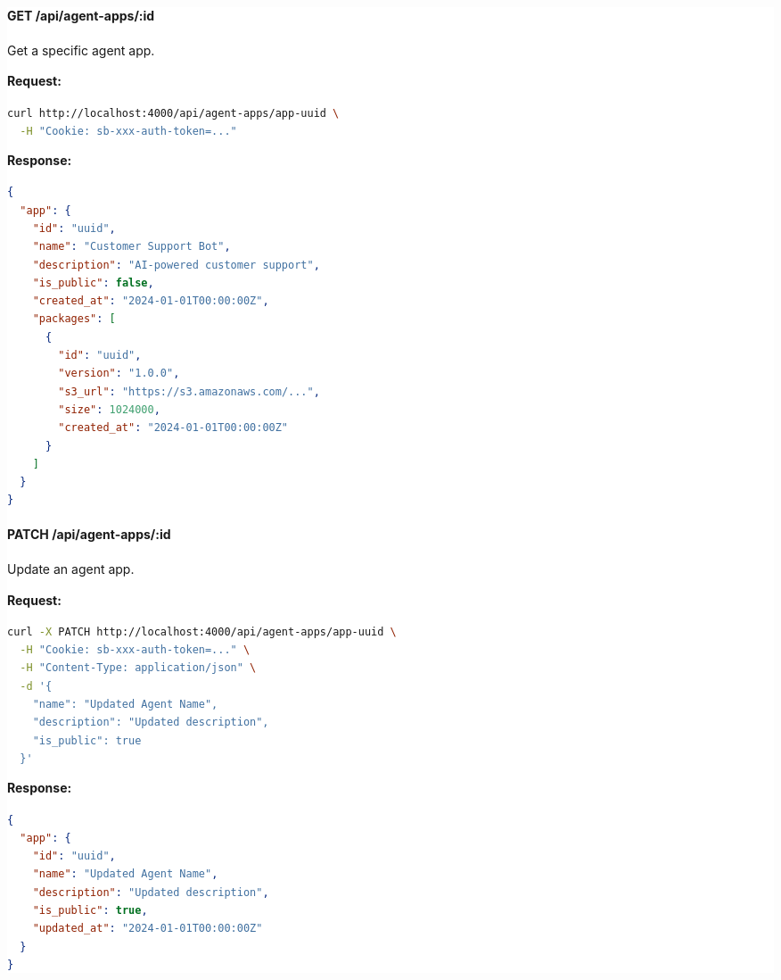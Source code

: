 #### GET /api/agent-apps/:id
Get a specific agent app.

**Request:**
```bash
curl http://localhost:4000/api/agent-apps/app-uuid \
  -H "Cookie: sb-xxx-auth-token=..."
```

**Response:**
```json
{
  "app": {
    "id": "uuid",
    "name": "Customer Support Bot",
    "description": "AI-powered customer support",
    "is_public": false,
    "created_at": "2024-01-01T00:00:00Z",
    "packages": [
      {
        "id": "uuid",
        "version": "1.0.0",
        "s3_url": "https://s3.amazonaws.com/...",
        "size": 1024000,
        "created_at": "2024-01-01T00:00:00Z"
      }
    ]
  }
}
```

#### PATCH /api/agent-apps/:id
Update an agent app.

**Request:**
```bash
curl -X PATCH http://localhost:4000/api/agent-apps/app-uuid \
  -H "Cookie: sb-xxx-auth-token=..." \
  -H "Content-Type: application/json" \
  -d '{
    "name": "Updated Agent Name",
    "description": "Updated description",
    "is_public": true
  }'
```

**Response:**
```json
{
  "app": {
    "id": "uuid",
    "name": "Updated Agent Name",
    "description": "Updated description",
    "is_public": true,
    "updated_at": "2024-01-01T00:00:00Z"
  }
}
```
